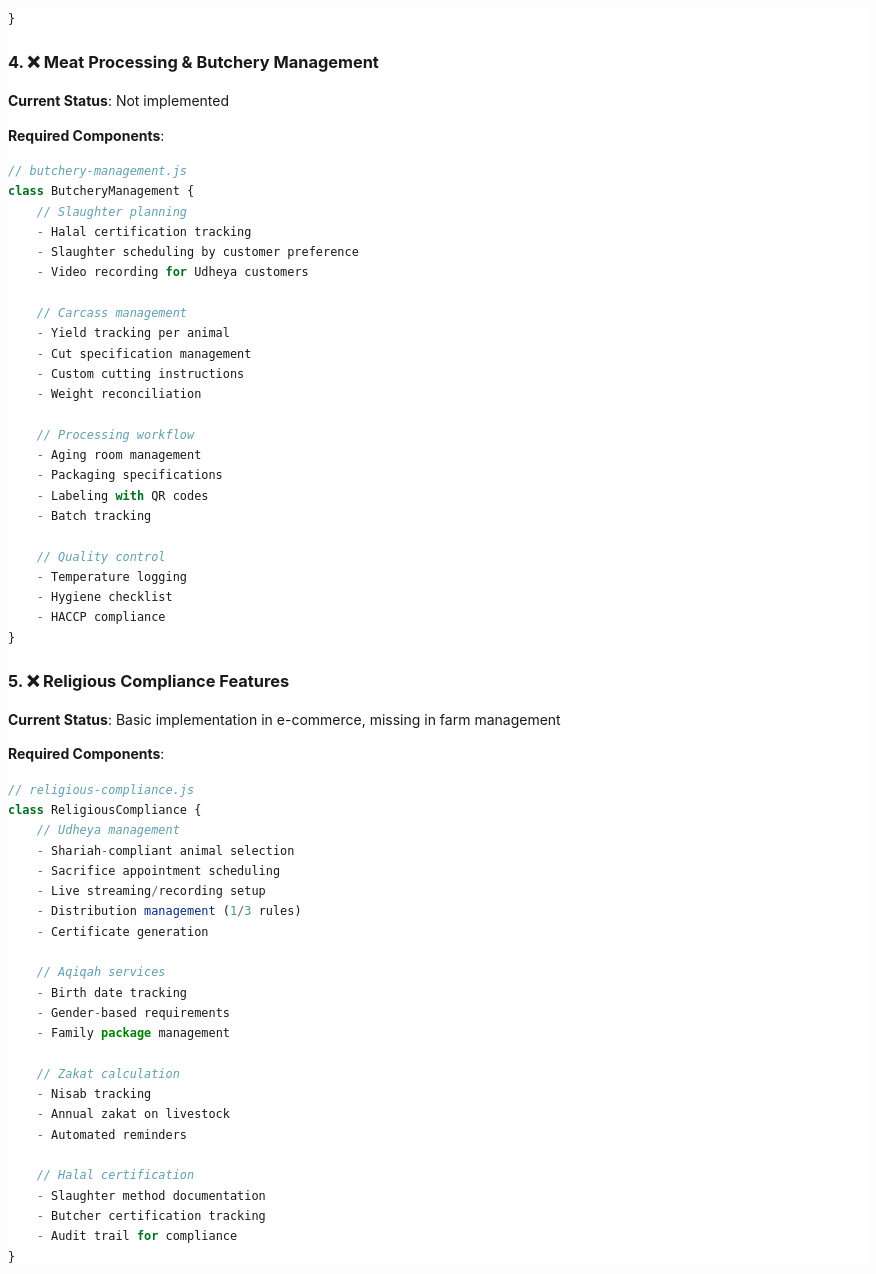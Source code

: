 ```javascript
}
```

### 4. ❌ Meat Processing & Butchery Management
**Current Status**: Not implemented

**Required Components**:
```javascript
// butchery-management.js
class ButcheryManagement {
    // Slaughter planning
    - Halal certification tracking
    - Slaughter scheduling by customer preference
    - Video recording for Udheya customers
    
    // Carcass management
    - Yield tracking per animal
    - Cut specification management
    - Custom cutting instructions
    - Weight reconciliation
    
    // Processing workflow
    - Aging room management
    - Packaging specifications
    - Labeling with QR codes
    - Batch tracking
    
    // Quality control
    - Temperature logging
    - Hygiene checklist
    - HACCP compliance
}
```

### 5. ❌ Religious Compliance Features
**Current Status**: Basic implementation in e-commerce, missing in farm management

**Required Components**:
```javascript
// religious-compliance.js
class ReligiousCompliance {
    // Udheya management
    - Shariah-compliant animal selection
    - Sacrifice appointment scheduling
    - Live streaming/recording setup
    - Distribution management (1/3 rules)
    - Certificate generation
    
    // Aqiqah services
    - Birth date tracking
    - Gender-based requirements
    - Family package management
    
    // Zakat calculation
    - Nisab tracking
    - Annual zakat on livestock
    - Automated reminders
    
    // Halal certification
    - Slaughter method documentation
    - Butcher certification tracking
    - Audit trail for compliance
}
```
